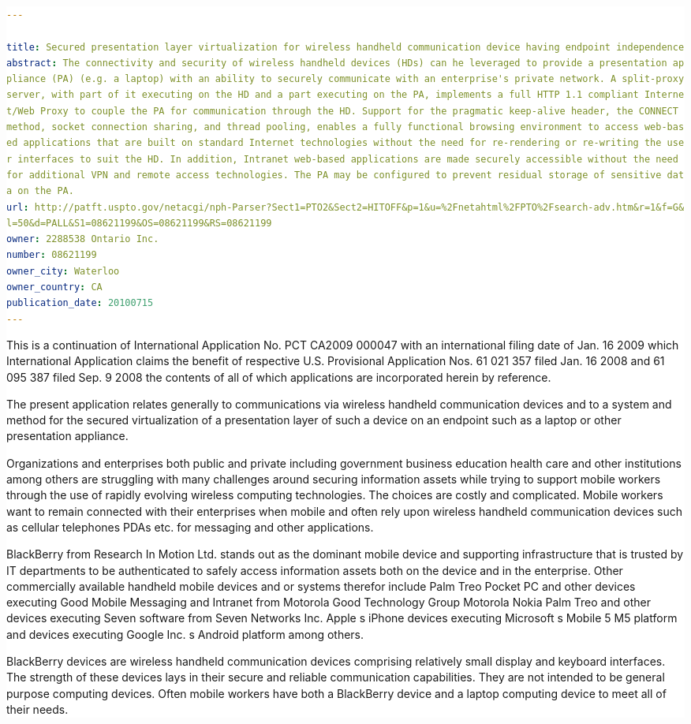 ```yaml
---

title: Secured presentation layer virtualization for wireless handheld communication device having endpoint independence
abstract: The connectivity and security of wireless handheld devices (HDs) can he leveraged to provide a presentation appliance (PA) (e.g. a laptop) with an ability to securely communicate with an enterprise's private network. A split-proxy server, with part of it executing on the HD and a part executing on the PA, implements a full HTTP 1.1 compliant Internet/Web Proxy to couple the PA for communication through the HD. Support for the pragmatic keep-alive header, the CONNECT method, socket connection sharing, and thread pooling, enables a fully functional browsing environment to access web-based applications that are built on standard Internet technologies without the need for re-rendering or re-writing the user interfaces to suit the HD. In addition, Intranet web-based applications are made securely accessible without the need for additional VPN and remote access technologies. The PA may be configured to prevent residual storage of sensitive data on the PA.
url: http://patft.uspto.gov/netacgi/nph-Parser?Sect1=PTO2&Sect2=HITOFF&p=1&u=%2Fnetahtml%2FPTO%2Fsearch-adv.htm&r=1&f=G&l=50&d=PALL&S1=08621199&OS=08621199&RS=08621199
owner: 2288538 Ontario Inc.
number: 08621199
owner_city: Waterloo
owner_country: CA
publication_date: 20100715
---
```

This is a continuation of International Application No. PCT CA2009 000047 with an international filing date of Jan. 16 2009 which International Application claims the benefit of respective U.S. Provisional Application Nos. 61 021 357 filed Jan. 16 2008 and 61 095 387 filed Sep. 9 2008 the contents of all of which applications are incorporated herein by reference.

The present application relates generally to communications via wireless handheld communication devices and to a system and method for the secured virtualization of a presentation layer of such a device on an endpoint such as a laptop or other presentation appliance.

Organizations and enterprises both public and private including government business education health care and other institutions among others are struggling with many challenges around securing information assets while trying to support mobile workers through the use of rapidly evolving wireless computing technologies. The choices are costly and complicated. Mobile workers want to remain connected with their enterprises when mobile and often rely upon wireless handheld communication devices such as cellular telephones PDAs etc. for messaging and other applications.

BlackBerry from Research In Motion Ltd. stands out as the dominant mobile device and supporting infrastructure that is trusted by IT departments to be authenticated to safely access information assets both on the device and in the enterprise. Other commercially available handheld mobile devices and or systems therefor include Palm Treo Pocket PC and other devices executing Good Mobile Messaging and Intranet from Motorola Good Technology Group Motorola Nokia Palm Treo and other devices executing Seven software from Seven Networks Inc. Apple s iPhone devices executing Microsoft s Mobile 5 M5 platform and devices executing Google Inc. s Android platform among others.

BlackBerry devices are wireless handheld communication devices comprising relatively small display and keyboard interfaces. The strength of these devices lays in their secure and reliable communication capabilities. They are not intended to be general purpose computing devices. Often mobile workers have both a BlackBerry device and a laptop computing device to meet all of their needs.
